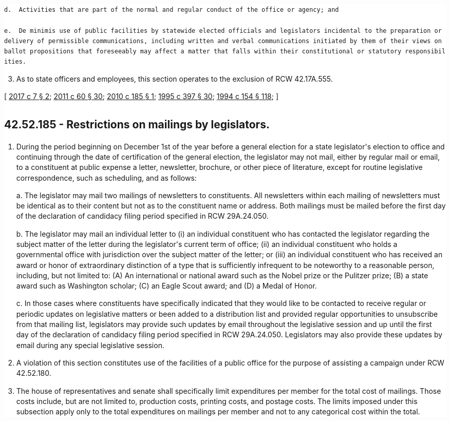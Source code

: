     d.  Activities that are part of the normal and regular conduct of the office or agency; and

    e.  De minimis use of public facilities by statewide elected officials and legislators incidental to the preparation or delivery of permissible communications, including written and verbal communications initiated by them of their views on ballot propositions that foreseeably may affect a matter that falls within their constitutional or statutory responsibilities.

3. As to state officers and employees, this section operates to the exclusion of RCW 42.17A.555.

\[ [2017 c 7 § 2](http://lawfilesext.leg.wa.gov/biennium/2017-18/Pdf/Bills/Session%20Laws/House/2106-S.SL.pdf?cite=2017%20c%207%20§%202); [2011 c 60 § 30](http://lawfilesext.leg.wa.gov/biennium/2011-12/Pdf/Bills/Session%20Laws/House/1048-S.SL.pdf?cite=2011%20c%2060%20§%2030); [2010 c 185 § 1](http://lawfilesext.leg.wa.gov/biennium/2009-10/Pdf/Bills/Session%20Laws/House/1761-S2.SL.pdf?cite=2010%20c%20185%20§%201); [1995 c 397 § 30](http://lawfilesext.leg.wa.gov/biennium/1995-96/Pdf/Bills/Session%20Laws/Senate/5684-S.SL.pdf?cite=1995%20c%20397%20§%2030); [1994 c 154 § 118](http://lawfilesext.leg.wa.gov/biennium/1993-94/Pdf/Bills/Session%20Laws/Senate/6111-S.SL.pdf?cite=1994%20c%20154%20§%20118); \]

## 42.52.185 - Restrictions on mailings by legislators.
1. During the period beginning on December 1st of the year before a general election for a state legislator's election to office and continuing through the date of certification of the general election, the legislator may not mail, either by regular mail or email, to a constituent at public expense a letter, newsletter, brochure, or other piece of literature, except for routine legislative correspondence, such as scheduling, and as follows:

    a.  The legislator may mail two mailings of newsletters to constituents. All newsletters within each mailing of newsletters must be identical as to their content but not as to the constituent name or address. Both mailings must be mailed before the first day of the declaration of candidacy filing period specified in RCW 29A.24.050.

    b.  The legislator may mail an individual letter to (i) an individual constituent who has contacted the legislator regarding the subject matter of the letter during the legislator's current term of office; (ii) an individual constituent who holds a governmental office with jurisdiction over the subject matter of the letter; or (iii) an individual constituent who has received an award or honor of extraordinary distinction of a type that is sufficiently infrequent to be noteworthy to a reasonable person, including, but not limited to: (A) An international or national award such as the Nobel prize or the Pulitzer prize; (B) a state award such as Washington scholar; (C) an Eagle Scout award; and (D) a Medal of Honor.

    c.  In those cases where constituents have specifically indicated that they would like to be contacted to receive regular or periodic updates on legislative matters or been added to a distribution list and provided regular opportunities to unsubscribe from that mailing list, legislators may provide such updates by email throughout the legislative session and up until the first day of the declaration of candidacy filing period specified in RCW 29A.24.050. Legislators may also provide these updates by email during any special legislative session.

2. A violation of this section constitutes use of the facilities of a public office for the purpose of assisting a campaign under RCW 42.52.180.

3. The house of representatives and senate shall specifically limit expenditures per member for the total cost of mailings. Those costs include, but are not limited to, production costs, printing costs, and postage costs. The limits imposed under this subsection apply only to the total expenditures on mailings per member and not to any categorical cost within the total.
